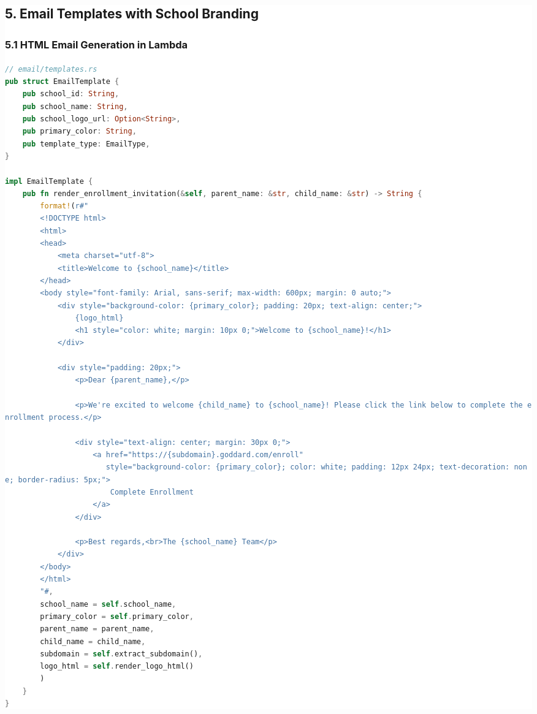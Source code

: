 
## 5. Email Templates with School Branding

### 5.1 HTML Email Generation in Lambda

```rust
// email/templates.rs
pub struct EmailTemplate {
    pub school_id: String,
    pub school_name: String,
    pub school_logo_url: Option<String>,
    pub primary_color: String,
    pub template_type: EmailType,
}

impl EmailTemplate {
    pub fn render_enrollment_invitation(&self, parent_name: &str, child_name: &str) -> String {
        format!(r#"
        <!DOCTYPE html>
        <html>
        <head>
            <meta charset="utf-8">
            <title>Welcome to {school_name}</title>
        </head>
        <body style="font-family: Arial, sans-serif; max-width: 600px; margin: 0 auto;">
            <div style="background-color: {primary_color}; padding: 20px; text-align: center;">
                {logo_html}
                <h1 style="color: white; margin: 10px 0;">Welcome to {school_name}!</h1>
            </div>
            
            <div style="padding: 20px;">
                <p>Dear {parent_name},</p>
                
                <p>We're excited to welcome {child_name} to {school_name}! Please click the link below to complete the enrollment process.</p>
                
                <div style="text-align: center; margin: 30px 0;">
                    <a href="https://{subdomain}.goddard.com/enroll" 
                       style="background-color: {primary_color}; color: white; padding: 12px 24px; text-decoration: none; border-radius: 5px;">
                        Complete Enrollment
                    </a>
                </div>
                
                <p>Best regards,<br>The {school_name} Team</p>
            </div>
        </body>
        </html>
        "#,
        school_name = self.school_name,
        primary_color = self.primary_color,
        parent_name = parent_name,
        child_name = child_name,
        subdomain = self.extract_subdomain(),
        logo_html = self.render_logo_html()
        )
    }
}
```
